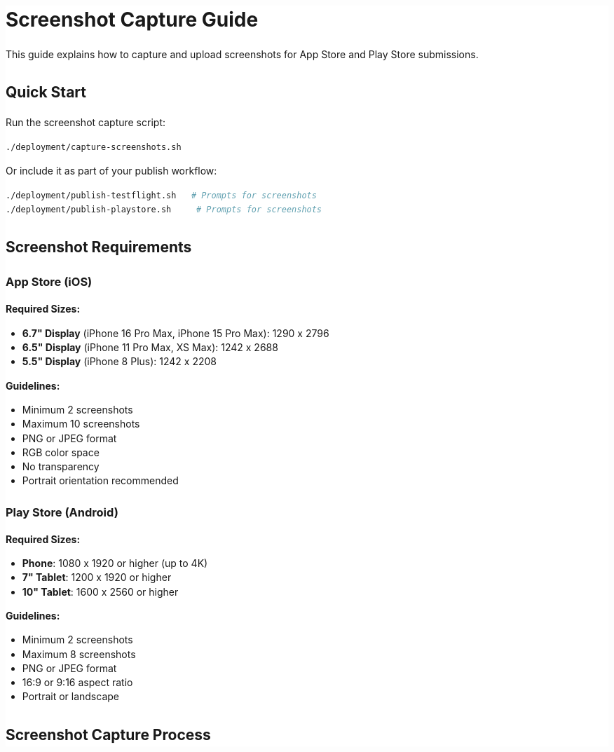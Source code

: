 # Screenshot Capture Guide

This guide explains how to capture and upload screenshots for App Store and Play Store submissions.

## Quick Start

Run the screenshot capture script:

```bash
./deployment/capture-screenshots.sh
```

Or include it as part of your publish workflow:

```bash
./deployment/publish-testflight.sh   # Prompts for screenshots
./deployment/publish-playstore.sh     # Prompts for screenshots
```

## Screenshot Requirements

### App Store (iOS)

**Required Sizes:**
- **6.7" Display** (iPhone 16 Pro Max, iPhone 15 Pro Max): 1290 x 2796
- **6.5" Display** (iPhone 11 Pro Max, XS Max): 1242 x 2688
- **5.5" Display** (iPhone 8 Plus): 1242 x 2208

**Guidelines:**
- Minimum 2 screenshots
- Maximum 10 screenshots
- PNG or JPEG format
- RGB color space
- No transparency
- Portrait orientation recommended

### Play Store (Android)

**Required Sizes:**
- **Phone**: 1080 x 1920 or higher (up to 4K)
- **7" Tablet**: 1200 x 1920 or higher
- **10" Tablet**: 1600 x 2560 or higher

**Guidelines:**
- Minimum 2 screenshots
- Maximum 8 screenshots
- PNG or JPEG format
- 16:9 or 9:16 aspect ratio
- Portrait or landscape

## Screenshot Capture Process
